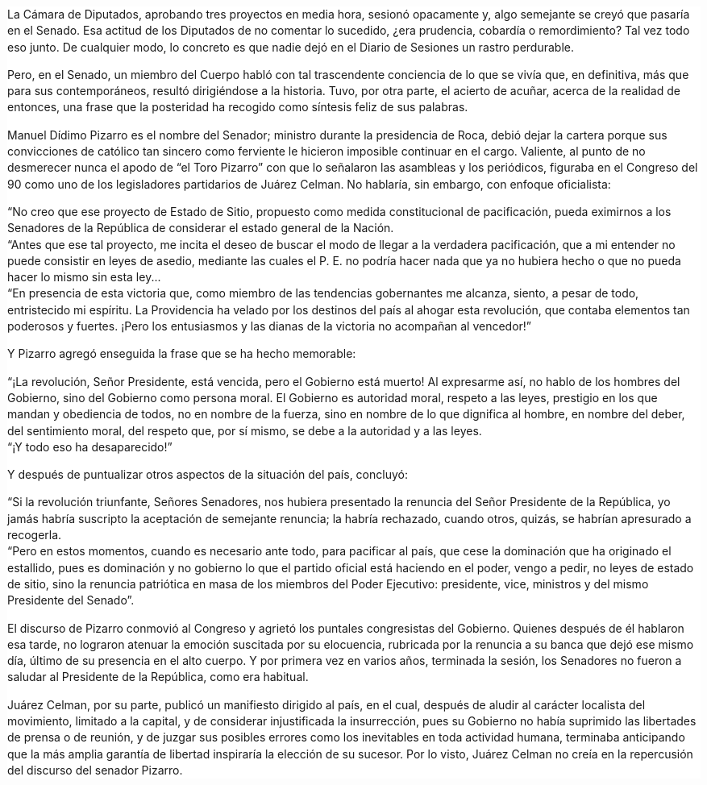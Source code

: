 La Cámara de Diputados, aprobando tres proyectos en media hora, sesionó opacamente y, algo semejante se creyó que pasaría en el Senado. Esa actitud de los Diputados de no comentar lo sucedido, ¿era prudencia, cobardía o remordimiento? Tal vez todo eso junto. De cualquier modo, lo concreto es que nadie dejó en el Diario de Sesiones un rastro perdurable.

Pero, en el Senado, un miembro del Cuerpo habló con tal trascendente conciencia de lo que se vivía que, en definitiva, más que para sus contemporáneos, resultó dirigiéndose a la historia. Tuvo, por otra parte, el acierto de acuñar, acerca de la realidad de entonces, una frase que la posteridad ha recogido como síntesis feliz de sus palabras.

Manuel Dídimo Pizarro es el nombre del Senador; ministro durante la presidencia de Roca, debió dejar la cartera porque sus convicciones de católico tan sincero como ferviente le hicieron imposible continuar en el cargo. Valiente, al punto de no desmerecer nunca el apodo de “el Toro Pizarro” con que lo señalaron las asambleas y los periódicos, figuraba en el Congreso del 90 como uno de los legisladores partidarios de Juárez Celman. No hablaría, sin embargo, con enfoque oficialista:

“No creo que ese proyecto de Estado de Sitio, propuesto como medida constitucional de pacificación, pueda eximirnos a los Senadores de la República de considerar el estado general de la Nación.  
“Antes que ese tal proyecto, me incita el deseo de buscar el modo de llegar a la verdadera pacificación, que a mi entender no puede consistir en leyes de asedio, mediante las cuales el P. E. no podría hacer nada que ya no hubiera hecho o que no pueda hacer lo mismo sin esta ley...  
“En presencia de esta victoria que, como miembro de las tendencias gobernantes me alcanza, siento, a pesar de todo, entristecido mi espíritu. La Providencia ha velado por los destinos del país al ahogar esta revolución, que contaba elementos tan poderosos y fuertes. ¡Pero los entusiasmos y las dianas de la victoria no acompañan al vencedor!”

Y Pizarro agregó enseguida la frase que se ha hecho memorable:

“¡La revolución, Señor Presidente, está vencida, pero el Gobierno está muerto! Al expresarme así, no hablo de los hombres del Gobierno, sino del Gobierno como persona moral. El Gobierno es autoridad moral, respeto a las leyes, prestigio en los que mandan y obediencia de todos, no en nombre de la fuerza, sino en nombre de lo que dignifica al hombre, en nombre del deber, del sentimiento moral, del respeto que, por sí mismo, se debe a la autoridad y a las leyes.  
“¡Y todo eso ha desaparecido!”

Y después de puntualizar otros aspectos de la situación del país, concluyó:

“Si la revolución triunfante, Señores Senadores, nos hubiera presentado la renuncia del Señor Presidente de la República, yo jamás habría suscripto la aceptación de semejante renuncia; la habría rechazado, cuando otros, quizás, se habrían apresurado a recogerla.  
“Pero en estos momentos, cuando es necesario ante todo, para pacificar al país, que cese la dominación que ha originado el estallido, pues es dominación y no gobierno lo que el partido oficial está haciendo en el poder, vengo a pedir, no leyes de estado de sitio, sino la renuncia patriótica en masa de los miembros del Poder Ejecutivo: presidente, vice, ministros y del mismo Presidente del Senado”.

El discurso de Pizarro conmovió al Congreso y agrietó los puntales congresistas del Gobierno. Quienes después de él hablaron esa tarde, no lograron atenuar la emoción suscitada por su elocuencia, rubricada por la renuncia a su banca que dejó ese mismo día, último de su presencia en el alto cuerpo. Y por primera vez en varios años, terminada la sesión, los Senadores no fueron a saludar al Presidente de la República, como era habitual.

Juárez Celman, por su parte, publicó un manifiesto dirigido al país, en el cual, después de aludir al carácter localista del movimiento, limitado a la capital, y de considerar injustificada la insurrección, pues su Gobierno no había suprimido las libertades de prensa o de reunión, y de juzgar sus posibles errores como los inevitables en toda actividad humana, terminaba anticipando que la más amplia garantía de libertad inspiraría la elección de su sucesor. Por lo visto, Juárez Celman no creía en la repercusión del discurso del senador Pizarro.
